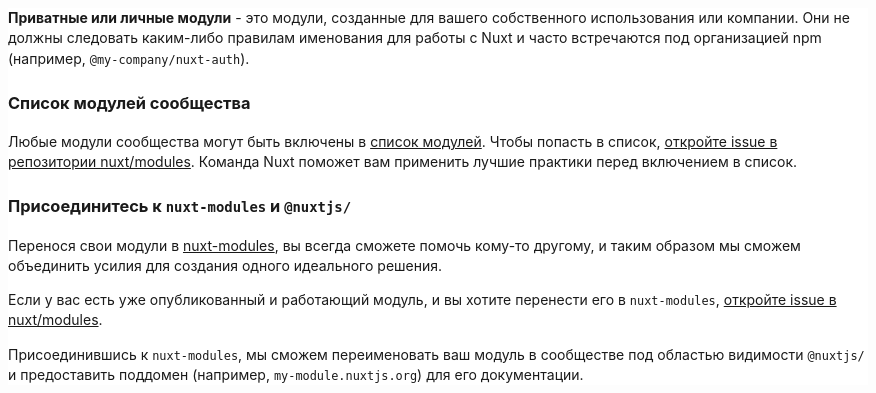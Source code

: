 **Приватные или личные модули** - это модули, созданные для вашего собственного использования или компании. Они не должны следовать каким-либо правилам именования для работы с Nuxt и часто встречаются под организацией npm (например, `@my-company/nuxt-auth`).

### Список модулей сообщества

Любые модули сообщества могут быть включены в [список модулей](/modules). Чтобы попасть в список, [откройте issue в репозитории nuxt/modules](https://github.com/nuxt/modules/issues/new?template=module_request.yml). Команда Nuxt поможет вам применить лучшие практики перед включением в список.

### Присоединитесь к `nuxt-modules` и `@nuxtjs/`

Перенося свои модули в [nuxt-modules](https://github.com/nuxt-modules), вы всегда сможете помочь кому-то другому, и таким образом мы сможем объединить усилия для создания одного идеального решения.

Если у вас есть уже опубликованный и работающий модуль, и вы хотите перенести его в `nuxt-modules`, [откройте issue в nuxt/modules](https://github.com/nuxt/modules/issues/new).

Присоединившись к `nuxt-modules`, мы сможем переименовать ваш модуль в сообществе под областью видимости `@nuxtjs/` и предоставить поддомен (например, `my-module.nuxtjs.org`) для его документации.


